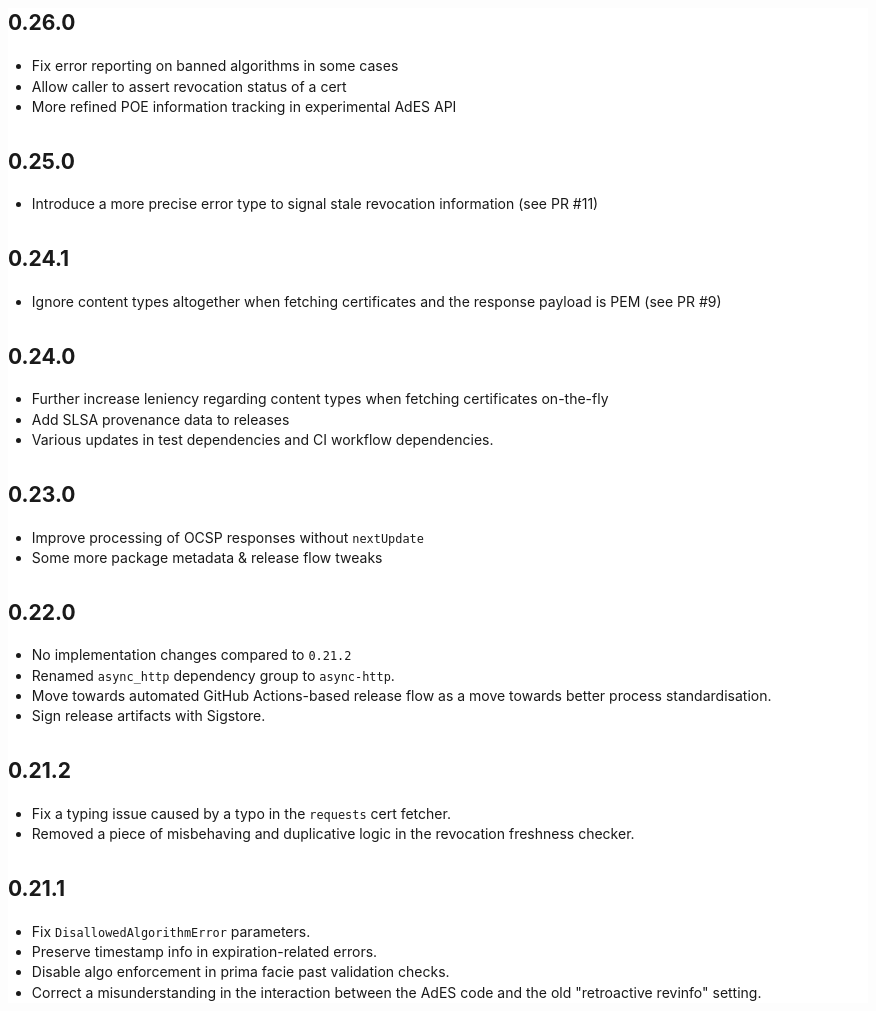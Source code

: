 ## 0.26.0

- Fix error reporting on banned algorithms in some cases
- Allow caller to assert revocation status of a cert
- More refined POE information tracking in experimental AdES API

## 0.25.0

 - Introduce a more precise error type to signal stale revocation
   information (see PR #11)

## 0.24.1

 - Ignore content types altogether when fetching certificates
   and the response payload is PEM (see PR #9)

## 0.24.0

 - Further increase leniency regarding content types when fetching
   certificates on-the-fly
 - Add SLSA provenance data to releases
 - Various updates in test dependencies and CI workflow dependencies.

## 0.23.0

 - Improve processing of OCSP responses without `nextUpdate`
 - Some more package metadata & release flow tweaks

## 0.22.0

 - No implementation changes compared to `0.21.2`
 - Renamed `async_http` dependency group to `async-http`.
 - Move towards automated GitHub Actions-based release flow
   as a move towards better process standardisation.
 - Sign release artifacts with Sigstore.

## 0.21.2

 - Fix a typing issue caused by a typo in the `requests` cert fetcher.
 - Removed a piece of misbehaving and duplicative logic in the
   revocation freshness checker.

## 0.21.1

 - Fix `DisallowedAlgorithmError` parameters.
 - Preserve timestamp info in expiration-related errors.
 - Disable algo enforcement in prima facie past validation checks.
 - Correct a misunderstanding in the interaction between the AdES code and
   the old "retroactive revinfo" setting.
